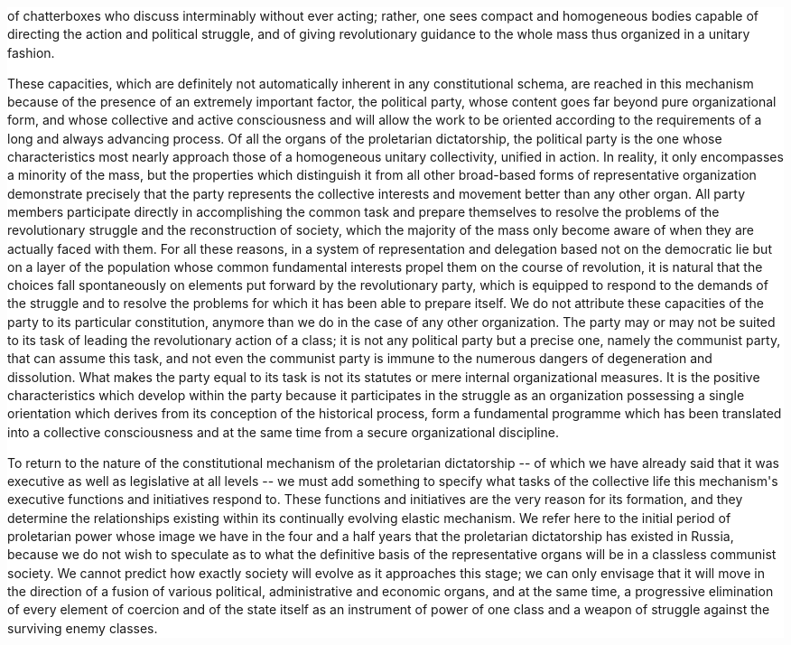 of chatterboxes who discuss interminably without ever acting; rather,
one sees compact and homogeneous bodies capable of directing the action
and political struggle, and of giving revolutionary guidance to the
whole mass thus organized in a unitary fashion.

These capacities, which are definitely not automatically inherent in any
constitutional schema, are reached in this mechanism because of the
presence of an extremely important factor, the political party, whose
content goes far beyond pure organizational form, and whose collective
and active consciousness and will allow the work to be oriented
according to the requirements of a long and always advancing process. Of
all the organs of the proletarian dictatorship, the political party is
the one whose characteristics most nearly approach those of a
homogeneous unitary collectivity, unified in action. In reality, it only
encompasses a minority of the mass, but the properties which distinguish
it from all other broad-based forms of representative organization
demonstrate precisely that the party represents the collective interests
and movement better than any other organ. All party members participate
directly in accomplishing the common task and prepare themselves to
resolve the problems of the revolutionary struggle and the
reconstruction of society, which the majority of the mass only become
aware of when they are actually faced with them. For all these reasons,
in a system of representation and delegation based not on the democratic
lie but on a layer of the population whose common fundamental interests
propel them on the course of revolution, it is natural that the choices
fall spontaneously on elements put forward by the revolutionary party,
which is equipped to respond to the demands of the struggle and to
resolve the problems for which it has been able to prepare itself. We do
not attribute these capacities of the party to its particular
constitution, anymore than we do in the case of any other organization.
The party may or may not be suited to its task of leading the
revolutionary action of a class; it is not any political party but a
precise one, namely the communist party, that can assume this task, and
not even the communist party is immune to the numerous dangers of
degeneration and dissolution. What makes the party equal to its task is
not its statutes or mere internal organizational measures. It is the
positive characteristics which develop within the party because it
participates in the struggle as an organization possessing a single
orientation which derives from its conception of the historical process,
form a fundamental programme which has been translated into a collective
consciousness and at the same time from a secure organizational
discipline.

To return to the nature of the constitutional mechanism of the
proletarian dictatorship -- of which we have already said that it was
executive as well as legislative at all levels -- we must add something
to specify what tasks of the collective life this mechanism's executive
functions and initiatives respond to. These functions and initiatives
are the very reason for its formation, and they determine the
relationships existing within its continually evolving elastic
mechanism. We refer here to the initial period of proletarian power
whose image we have in the four and a half years that the proletarian
dictatorship has existed in Russia, because we do not wish to speculate
as to what the definitive basis of the representative organs will be in
a classless communist society. We cannot predict how exactly society
will evolve as it approaches this stage; we can only envisage that it
will move in the direction of a fusion of various political,
administrative and economic organs, and at the same time, a progressive
elimination of every element of coercion and of the state itself as an
instrument of power of one class and a weapon of struggle against the
surviving enemy classes.
